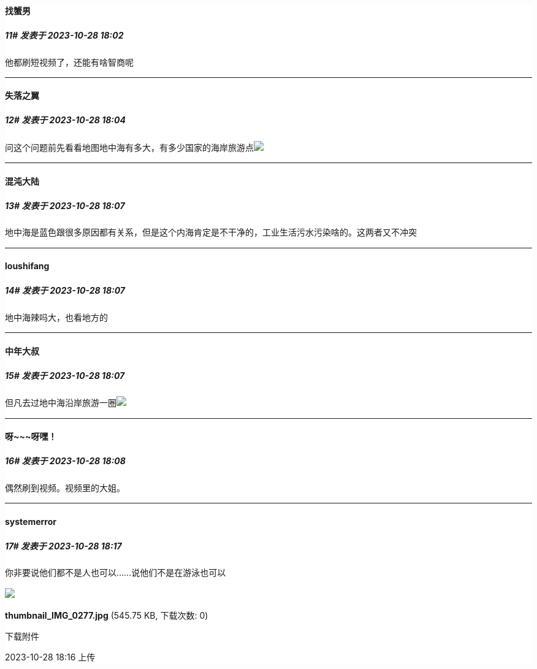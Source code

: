 ####  找蟹男  
##### 11#       发表于 2023-10-28 18:02

他都刷短视频了，还能有啥智商呢

*****

####  失落之翼  
##### 12#       发表于 2023-10-28 18:04

问这个问题前先看看地图地中海有多大，有多少国家的海岸旅游点<img src="https://static.saraba1st.com/image/smiley/face2017/037.png" referrerpolicy="no-referrer">

*****

####  混沌大陆  
##### 13#       发表于 2023-10-28 18:07

地中海是蓝色跟很多原因都有关系，但是这个内海肯定是不干净的，工业生活污水污染啥的。这两者又不冲突

*****

####  loushifang  
##### 14#       发表于 2023-10-28 18:07

地中海辣吗大，也看地方的

*****

####  中年大叔  
##### 15#       发表于 2023-10-28 18:07

但凡去过地中海沿岸旅游一圈<img src="https://static.saraba1st.com/image/smiley/face2017/065.png" referrerpolicy="no-referrer">

*****

####  呀~~~呀嘿！  
##### 16#       发表于 2023-10-28 18:08

偶然刷到视频。视频里的大姐。

*****

####  systemerror  
##### 17#       发表于 2023-10-28 18:17

你非要说他们都不是人也可以……说他们不是在游泳也可以

<img src="https://img.saraba1st.com/forum/202310/28/181625kq64sas0714zkxsz.jpg" referrerpolicy="no-referrer">

<strong>thumbnail_IMG_0277.jpg</strong> (545.75 KB, 下载次数: 0)

下载附件

2023-10-28 18:16 上传
